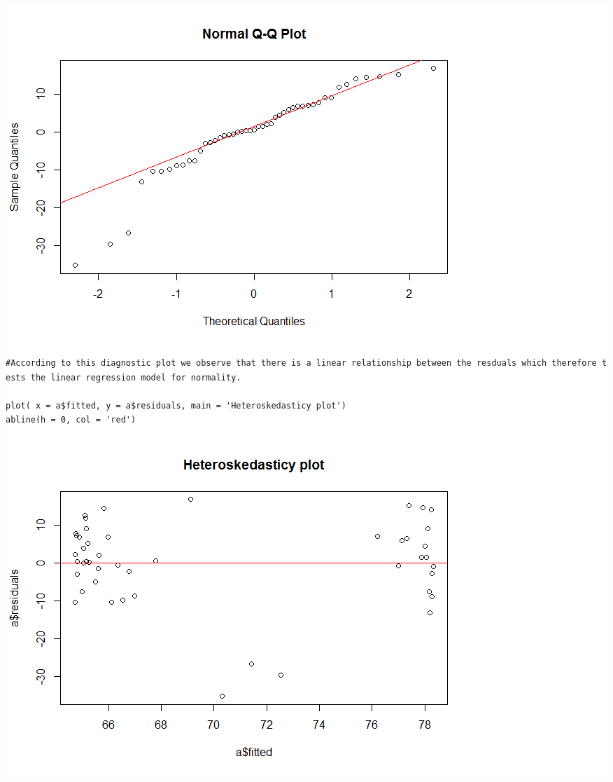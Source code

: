 ![](exam_2017_files/figure-markdown_strict/Question2-3.png)

    #According to this diagnostic plot we observe that there is a linear relationship between the resduals which therefore tests the linear regression model for normality.

    plot( x = a$fitted, y = a$residuals, main = 'Heteroskedasticy plot')
    abline(h = 0, col = 'red')

![](exam_2017_files/figure-markdown_strict/Question2-4.png)
